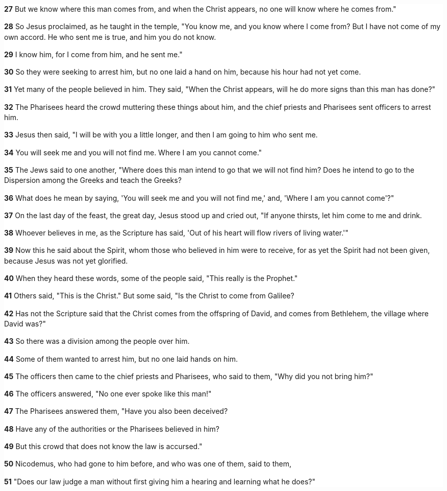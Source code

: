 **27** But we know where this man comes from, and when the Christ appears, no one will know where he comes from."

**28** So Jesus proclaimed, as he taught in the temple, "You know me, and you know where I come from? But I have not come of my own accord. He who sent me is true, and him you do not know.

**29** I know him, for I come from him, and he sent me."

**30** So they were seeking to arrest him, but no one laid a hand on him, because his hour had not yet come.

**31** Yet many of the people believed in him. They said, "When the Christ appears, will he do more signs than this man has done?"

**32** The Pharisees heard the crowd muttering these things about him, and the chief priests and Pharisees sent officers to arrest him.

**33** Jesus then said, "I will be with you a little longer, and then I am going to him who sent me.

**34** You will seek me and you will not find me. Where I am you cannot come."

**35** The Jews said to one another, "Where does this man intend to go that we will not find him? Does he intend to go to the Dispersion among the Greeks and teach the Greeks?

**36** What does he mean by saying, 'You will seek me and you will not find me,' and, 'Where I am you cannot come'?"

**37** On the last day of the feast, the great day, Jesus stood up and cried out, "If anyone thirsts, let him come to me and drink.

**38** Whoever believes in me, as the Scripture has said, 'Out of his heart will flow rivers of living water.'"

**39** Now this he said about the Spirit, whom those who believed in him were to receive, for as yet the Spirit had not been given, because Jesus was not yet glorified.

**40** When they heard these words, some of the people said, "This really is the Prophet."

**41** Others said, "This is the Christ." But some said, "Is the Christ to come from Galilee?

**42** Has not the Scripture said that the Christ comes from the offspring of David, and comes from Bethlehem, the village where David was?"

**43** So there was a division among the people over him.

**44** Some of them wanted to arrest him, but no one laid hands on him.

**45** The officers then came to the chief priests and Pharisees, who said to them, "Why did you not bring him?"

**46** The officers answered, "No one ever spoke like this man!"

**47** The Pharisees answered them, "Have you also been deceived?

**48** Have any of the authorities or the Pharisees believed in him?

**49** But this crowd that does not know the law is accursed."

**50** Nicodemus, who had gone to him before, and who was one of them, said to them,

**51** "Does our law judge a man without first giving him a hearing and learning what he does?"
